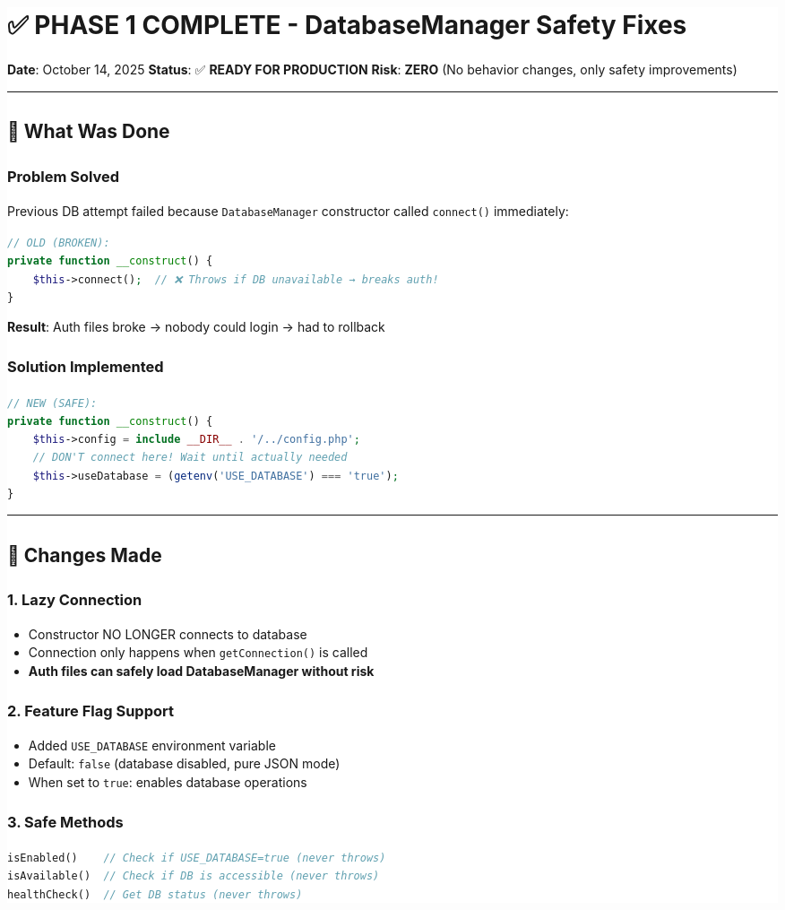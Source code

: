 # ✅ PHASE 1 COMPLETE - DatabaseManager Safety Fixes

**Date**: October 14, 2025
**Status**: ✅ **READY FOR PRODUCTION**
**Risk**: **ZERO** (No behavior changes, only safety improvements)

---

## 🎯 What Was Done

### **Problem Solved**
Previous DB attempt failed because `DatabaseManager` constructor called `connect()` immediately:
```php
// OLD (BROKEN):
private function __construct() {
    $this->connect();  // ❌ Throws if DB unavailable → breaks auth!
}
```

**Result**: Auth files broke → nobody could login → had to rollback

### **Solution Implemented**
```php
// NEW (SAFE):
private function __construct() {
    $this->config = include __DIR__ . '/../config.php';
    // DON'T connect here! Wait until actually needed
    $this->useDatabase = (getenv('USE_DATABASE') === 'true');
}
```

---

## 🔧 Changes Made

### 1. **Lazy Connection**
- Constructor NO LONGER connects to database
- Connection only happens when `getConnection()` is called
- **Auth files can safely load DatabaseManager without risk**

### 2. **Feature Flag Support**
- Added `USE_DATABASE` environment variable
- Default: `false` (database disabled, pure JSON mode)
- When set to `true`: enables database operations

### 3. **Safe Methods**
```php
isEnabled()    // Check if USE_DATABASE=true (never throws)
isAvailable()  // Check if DB is accessible (never throws)
healthCheck()  // Get DB status (never throws)
```
